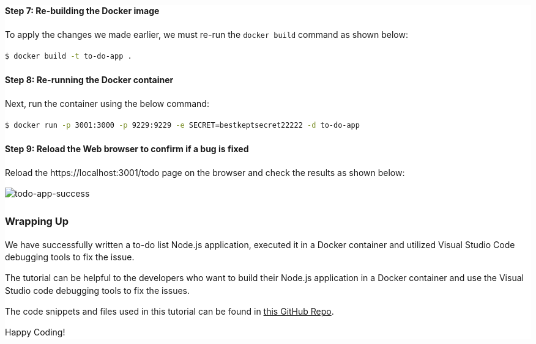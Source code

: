 #### Step 7: Re-building the Docker image
To apply the changes we made earlier, we must re-run the `docker build` command as shown below: 

```bash
$ docker build -t to-do-app .
```

#### Step 8: Re-running the Docker container
Next, run the container using the below command:

```bash
$ docker run -p 3001:3000 -p 9229:9229 -e SECRET=bestkeptsecret22222 -d to-do-app
```

#### Step 9: Reload the Web browser to confirm if a bug is fixed
Reload the https://localhost:3001/todo page on the browser and check the results as shown below:

![todo-app-success](/engineering-education/how-to-debug-a-nodejs-application-running-in-a-docker-container/todo-app-success.PNG)

### Wrapping Up
We have successfully written a to-do list Node.js application, executed it in a Docker container and utilized Visual Studio Code debugging tools to fix the issue.

The tutorial can be helpful to the developers who want to build their Node.js application in a Docker container and use the Visual Studio code debugging tools to fix the issues.

The code snippets and files used in this tutorial can be found in [this GitHub Repo](https://github.com/verah-tech/TodoApp).

Happy Coding!
